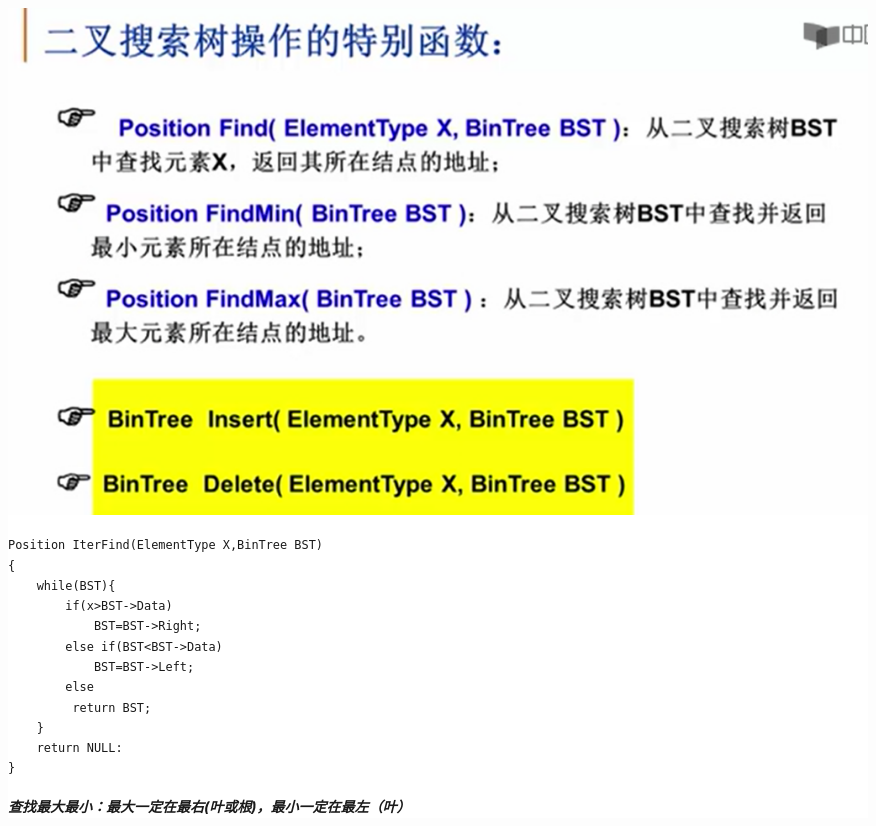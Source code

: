 ![1683701671379](Data_Structure.assets/1683701671379.png)

```
Position IterFind(ElementType X,BinTree BST)
{
	while(BST){
		if(x>BST->Data)
			BST=BST->Right;
		else if(BST<BST->Data)
			BST=BST->Left;
		else
		 return BST;
	}
	return NULL:
}
```

##### 查找最大最小：最大一定在最右(叶或根)，最小一定在最左（叶）
